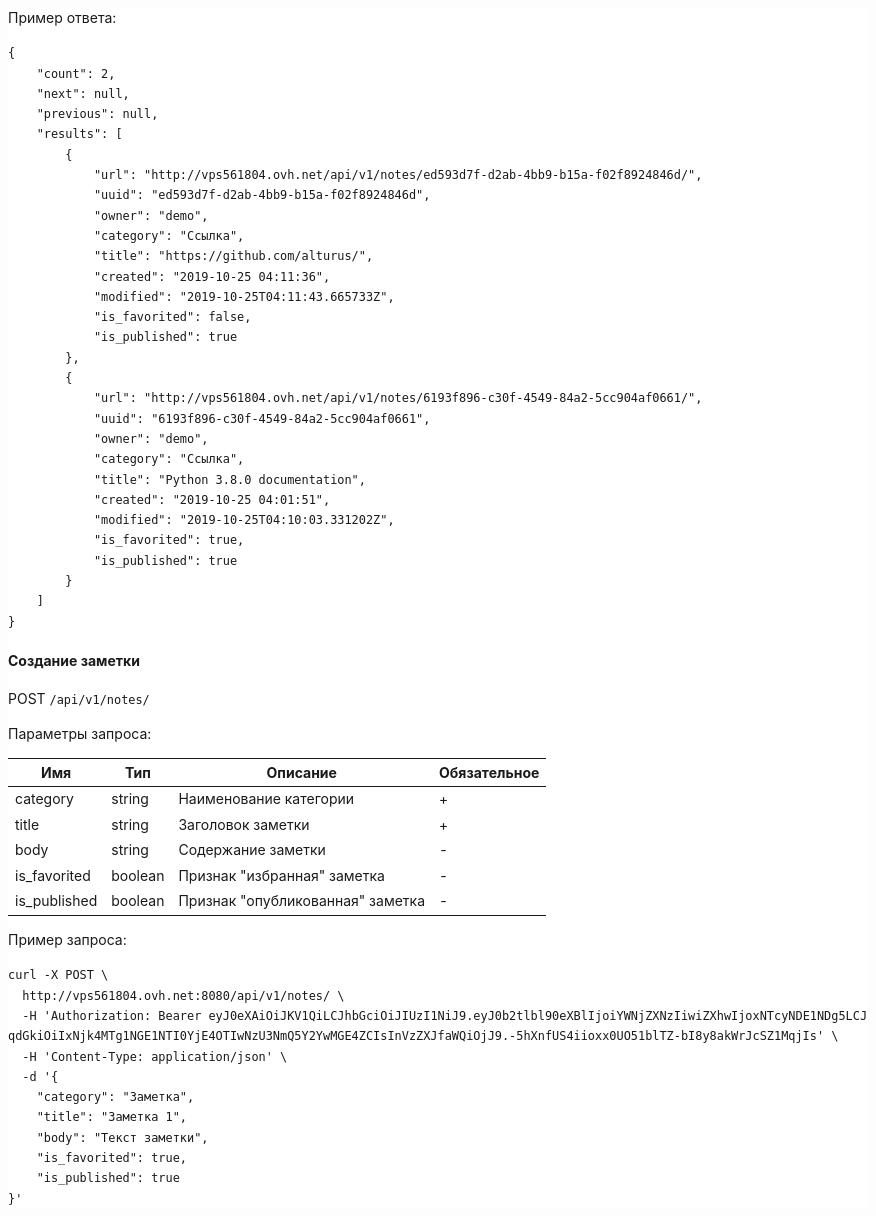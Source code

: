 Пример ответа:
```
{
    "count": 2,
    "next": null,
    "previous": null,
    "results": [
        {
            "url": "http://vps561804.ovh.net/api/v1/notes/ed593d7f-d2ab-4bb9-b15a-f02f8924846d/",
            "uuid": "ed593d7f-d2ab-4bb9-b15a-f02f8924846d",
            "owner": "demo",
            "category": "Ссылка",
            "title": "https://github.com/alturus/",
            "created": "2019-10-25 04:11:36",
            "modified": "2019-10-25T04:11:43.665733Z",
            "is_favorited": false,
            "is_published": true
        },
        {
            "url": "http://vps561804.ovh.net/api/v1/notes/6193f896-c30f-4549-84a2-5cc904af0661/",
            "uuid": "6193f896-c30f-4549-84a2-5cc904af0661",
            "owner": "demo",
            "category": "Ссылка",
            "title": "Python 3.8.0 documentation",
            "created": "2019-10-25 04:01:51",
            "modified": "2019-10-25T04:10:03.331202Z",
            "is_favorited": true,
            "is_published": true
        }
    ]
}
```

#### Создание заметки
POST `/api/v1/notes/`

Параметры запроса:

Имя | Тип | Описание | Обязательное
--- | --- | --- | ---
category | string | Наименование категории | +
title | string | Заголовок заметки | +
body | string | Содержание заметки | -
is_favorited | boolean | Признак "избранная" заметка | -
is_published | boolean | Признак "опубликованная" заметка | -

Пример запроса:
```
curl -X POST \
  http://vps561804.ovh.net:8080/api/v1/notes/ \
  -H 'Authorization: Bearer eyJ0eXAiOiJKV1QiLCJhbGciOiJIUzI1NiJ9.eyJ0b2tlbl90eXBlIjoiYWNjZXNzIiwiZXhwIjoxNTcyNDE1NDg5LCJqdGkiOiIxNjk4MTg1NGE1NTI0YjE4OTIwNzU3NmQ5Y2YwMGE4ZCIsInVzZXJfaWQiOjJ9.-5hXnfUS4iioxx0UO51blTZ-bI8y8akWrJcSZ1MqjIs' \
  -H 'Content-Type: application/json' \
  -d '{
	"category": "Заметка",
	"title": "Заметка 1",
	"body": "Текст заметки",
	"is_favorited": true,
	"is_published": true
}'
```
